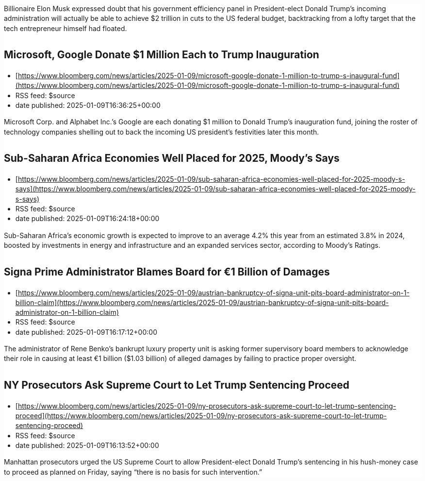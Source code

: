 Billionaire Elon Musk expressed doubt that his government efficiency panel in President-elect Donald Trump’s incoming administration will actually be able to achieve $2 trillion in cuts to the US federal budget, backtracking from a lofty target that the tech entrepreneur himself had floated.

## Microsoft, Google Donate $1 Million Each to Trump Inauguration
 - [https://www.bloomberg.com/news/articles/2025-01-09/microsoft-google-donate-1-million-to-trump-s-inaugural-fund](https://www.bloomberg.com/news/articles/2025-01-09/microsoft-google-donate-1-million-to-trump-s-inaugural-fund)
 - RSS feed: $source
 - date published: 2025-01-09T16:36:25+00:00

Microsoft Corp. and Alphabet Inc.’s Google are each donating $1 million to Donald Trump’s inauguration fund, joining the roster of technology companies shelling out to back the incoming US president’s festivities later this month.

## Sub-Saharan Africa Economies Well Placed for 2025, Moody’s Says
 - [https://www.bloomberg.com/news/articles/2025-01-09/sub-saharan-africa-economies-well-placed-for-2025-moody-s-says](https://www.bloomberg.com/news/articles/2025-01-09/sub-saharan-africa-economies-well-placed-for-2025-moody-s-says)
 - RSS feed: $source
 - date published: 2025-01-09T16:24:18+00:00

Sub-Saharan Africa’s economic growth is expected to improve to an average 4.2% this year from an estimated 3.8% in 2024, boosted by investments in energy and infrastructure and an expanded services sector, according to Moody’s Ratings.

## Signa Prime Administrator Blames Board for €1 Billion of Damages
 - [https://www.bloomberg.com/news/articles/2025-01-09/austrian-bankruptcy-of-signa-unit-pits-board-administrator-on-1-billion-claim](https://www.bloomberg.com/news/articles/2025-01-09/austrian-bankruptcy-of-signa-unit-pits-board-administrator-on-1-billion-claim)
 - RSS feed: $source
 - date published: 2025-01-09T16:17:12+00:00

The administrator of Rene Benko’s bankrupt luxury property unit is asking former supervisory board members to acknowledge their role in causing at least €1 billion ($1.03 billion) of alleged damages by failing to practice proper oversight.

## NY Prosecutors Ask Supreme Court to Let Trump Sentencing Proceed
 - [https://www.bloomberg.com/news/articles/2025-01-09/ny-prosecutors-ask-supreme-court-to-let-trump-sentencing-proceed](https://www.bloomberg.com/news/articles/2025-01-09/ny-prosecutors-ask-supreme-court-to-let-trump-sentencing-proceed)
 - RSS feed: $source
 - date published: 2025-01-09T16:13:52+00:00

Manhattan prosecutors urged the US Supreme Court to allow President-elect Donald Trump’s sentencing in his hush-money case to proceed as planned on Friday, saying “there is no basis for such intervention.”
